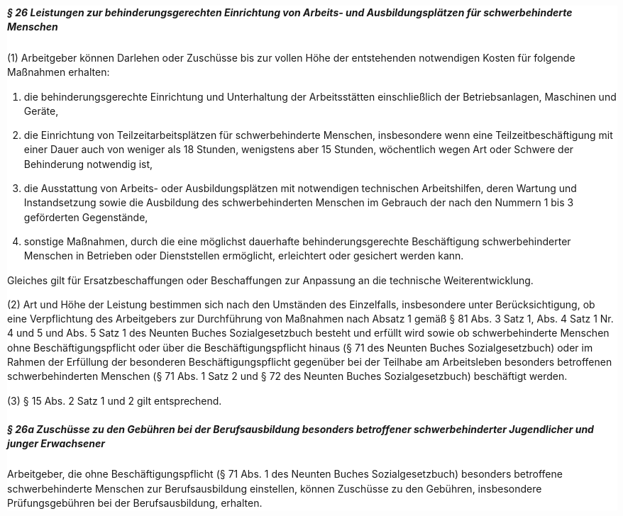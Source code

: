 
##### § 26 Leistungen zur behinderungsgerechten Einrichtung von Arbeits- und Ausbildungsplätzen für schwerbehinderte Menschen

(1) Arbeitgeber können Darlehen oder Zuschüsse bis zur vollen Höhe der
entstehenden notwendigen Kosten für folgende Maßnahmen erhalten:

1.  die behinderungsgerechte Einrichtung und Unterhaltung der
    Arbeitsstätten einschließlich der Betriebsanlagen, Maschinen und
    Geräte,


2.  die Einrichtung von Teilzeitarbeitsplätzen für schwerbehinderte
    Menschen, insbesondere wenn eine Teilzeitbeschäftigung mit einer Dauer
    auch von weniger als 18 Stunden, wenigstens aber 15 Stunden,
    wöchentlich wegen Art oder Schwere der Behinderung notwendig ist,


3.  die Ausstattung von Arbeits- oder Ausbildungsplätzen mit notwendigen
    technischen Arbeitshilfen, deren Wartung und Instandsetzung sowie die
    Ausbildung des schwerbehinderten Menschen im Gebrauch der nach den
    Nummern 1 bis 3 geförderten Gegenstände,


4.  sonstige Maßnahmen, durch die eine möglichst dauerhafte
    behinderungsgerechte Beschäftigung schwerbehinderter Menschen in
    Betrieben oder Dienststellen ermöglicht, erleichtert oder gesichert
    werden kann.



Gleiches gilt für Ersatzbeschaffungen oder Beschaffungen zur Anpassung
an die technische Weiterentwicklung.

(2) Art und Höhe der Leistung bestimmen sich nach den Umständen des
Einzelfalls, insbesondere unter Berücksichtigung, ob eine
Verpflichtung des Arbeitgebers zur Durchführung von Maßnahmen nach
Absatz 1 gemäß § 81 Abs. 3 Satz 1, Abs. 4 Satz 1 Nr. 4 und 5 und Abs.
5 Satz 1 des Neunten Buches Sozialgesetzbuch besteht und erfüllt wird
sowie ob schwerbehinderte Menschen ohne Beschäftigungspflicht oder
über die Beschäftigungspflicht hinaus (§ 71 des Neunten Buches
Sozialgesetzbuch) oder im Rahmen der Erfüllung der besonderen
Beschäftigungspflicht gegenüber bei der Teilhabe am Arbeitsleben
besonders betroffenen schwerbehinderten Menschen (§ 71 Abs. 1 Satz 2
und § 72 des Neunten Buches Sozialgesetzbuch) beschäftigt werden.

(3) § 15 Abs. 2 Satz 1 und 2 gilt entsprechend.


##### § 26a Zuschüsse zu den Gebühren bei der Berufsausbildung besonders betroffener schwerbehinderter Jugendlicher und junger Erwachsener

Arbeitgeber, die ohne Beschäftigungspflicht (§ 71 Abs. 1 des Neunten
Buches Sozialgesetzbuch) besonders betroffene schwerbehinderte
Menschen zur Berufsausbildung einstellen, können Zuschüsse zu den
Gebühren, insbesondere Prüfungsgebühren bei der Berufsausbildung,
erhalten.
